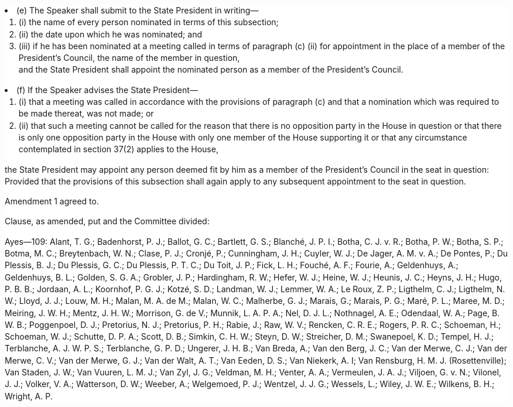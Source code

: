 <li>(e) The Speaker shall submit to the State President in writing&#x2014;

<ol>

<li>(i) the name of every person nominated in terms of this subsection;</li>

<li>(ii) the date upon which he was nominated; and</li>

<li>(iii) if he has been nominated at a meeting called in terms of paragraph (c) (ii) for appointment in the place of a member of the President&#x2019;s Council, the name of the member in question,<br/>and the State President shall appoint the nominated person as a member of the President&#x2019;s Council.</li>

</ol></li>

<li>(f) If the Speaker advises the State President&#x2014;

<ol>

<li>(i) that a meeting was called in accordance with the provisions of paragraph (c) and that a nomination which was required to be made thereat, was not made; or</li>

<li>(ii) that such a meeting cannot be called for the reason that there is no opposition party in the House in question or that there is only one opposition party in the House with only one member of the House supporting it or that any circumstance contemplated in section 37(2) applies to the House,</li>

</ol></li>

</ol></li>

</ol>

<p>the State President may appoint any person deemed fit by him as a member of the President&#x2019;s Council in the seat in question: Provided that the provisions of this subsection shall again apply to any subsequent appointment to the seat in question.</p>

<p>Amendment 1 agreed to.</p>

</speech>

<p>Clause, as amended, put and the Committee divided:</p>

<p>Ayes&#x2014;109: Alant, T. G.; Badenhorst, P. J.; Ballot, G. C.; Bartlett, G. S.; Blanch&#x00E9;, J. P. I.; Botha, C. J. v. R.; Botha, P. W.; Botha, S. P.; Botma, M. C.; Breytenbach, W. N.; Clase, P. J.; Cronj&#x00E9;, P.; Cunningham, J. H.; Cuyler, W. J.; De Jager, A. M. v. A.; De <span class="col_12939-12940" refersTo="page_1358"/>Pontes, P.; Du Plessis, B. J.; Du Plessis, G. C.; Du Plessis, P. T. C.; Du Toit, J. P.; Fick, L. H.; Fouch&#x00E9;, A. F.; Fourie, A.; Geldenhuys, A.; Geldenhuys, B. L.; Golden, S. G. A.; Grobler, J. P.; Hardingham, R. W.; Hefer, W. J.; Heine, W. J.; Heunis, J. C.; Heyns, J. H.; Hugo, P. B. B.; Jordaan, A. L.; Koornhof, P. G. J.; Kotz&#x00E9;, S. D.; Landman, W. J.; Lemmer, W. A.; Le Roux, Z. P.; Ligthelm, C. J.; Ligthelm, N. W.; Lloyd, J. J.; Louw, M. H.; Malan, M. A. de M.; Malan, W. C.; Malherbe, G. J.; Marais, G.; Marais, P. G.; Mar&#x00E9;, P. L.; Maree, M. D.; Meiring, J. W. H.; Mentz, J. H. W.; Morrison, G. de V.; Munnik, L. A. P. A.; Nel, D. J. L.; Nothnagel, A. E.; Odendaal, W. A.; Page, B. W. B.; Poggenpoel, D. J.; Pretorius, N. J.; Pretorius, P. H.; Rabie, J.; Raw, W. V.; Rencken, C. R. E.; Rogers, P. R. C.; Schoeman, H.; Schoeman, W. J.; Schutte, D. P. A.; Scott, D. B.; Simkin, C. H. W.; Steyn, D. W.; Streicher, D. M.; Swanepoel, K. D.; Tempel, H. J.; Terblanche, A. J. W. P. S.; Terblanche, G. P. D.; Ungerer, J. H. B.; Van Breda, A.; Van den Berg, J. C.; Van der Merwe, C. J.; Van der Merwe, C. V.; Van der Merwe, G. J.; Van der Walt, A. T.; Van Eeden, D. S.; Van Niekerk, A. I; Van Rensburg, H. M. J. (Rosettenville); Van Staden, J. W.; Van Vuuren, L. M. J.; Van Zyl, J. G.; Veldman, M. H.; Venter, A. A.; Vermeulen, J. A. J.; Viljoen, G. v. N.; Vilonel, J. J.; Volker, V. A.; Watterson, D. W.; Weeber, A.; Welgemoed, P. J.; Wentzel, J. J. G.; Wessels, L.; Wiley, J. W. E.; Wilkens, B. H.; Wright, A. P.</p>
